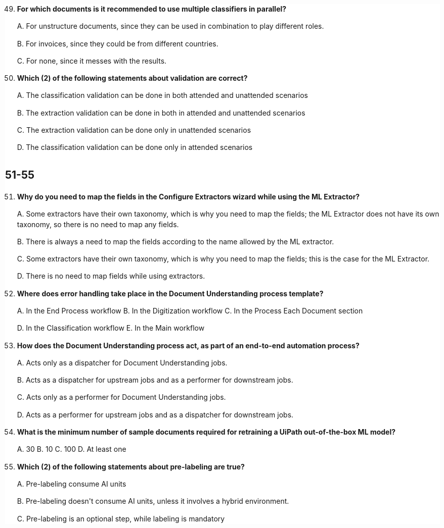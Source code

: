 49. **For which documents is it recommended to use multiple classifiers in parallel?**

    A. For unstructure documents, since they can be used in combination to play different roles.

    B. For invoices, since they could be from different countries.

    C. For none, since it messes with the results.

50. **Which (2) of the following statements about validation are correct?**

    A. The classification validation can be done in both attended and unattended scenarios

    B. The extraction validation can be done in both in attended and unattended scenarios

    C. The extraction validation can be done only in unattended scenarios

    D. The classification validation can be done only in attended scenarios

## 51-55

51. **Why do you need to map the fields in the Configure Extractors wizard while using the ML Extractor?**

    A. Some extractors have their own taxonomy, which is why you need to map the fields; the ML Extractor does not have its own taxonomy, so there is no need to map any fields.

    B. There is always a need to map the fields according to the name allowed by the ML extractor.

    C. Some extractors have their own taxonomy, which is why you need to map the fields; this is the case for the ML Extractor. 

    D. There is no need to map fields while using extractors.

51. **Where does error handling take place in the Document Understanding process template?**

    A. In the End Process workflow	B. In the Digitization workflow	C. In the Process Each Document section	

    D. In the Classification workflow	E. In the Main workflow

51. **How does the Document Understanding process act, as part of an end-to-end automation process?**

    A. Acts only as a dispatcher for Document Understanding jobs.

    B. Acts as a dispatcher for upstream jobs and as a performer for downstream jobs. 

    C. Acts only as a performer for Document Understanding jobs.

    D. Acts as a performer for upstream jobs and as a dispatcher for downstream jobs.

51. **What is the minimum number of sample documents required for retraining a UiPath out-of-the-box ML model?**

    A. 30	B. 10	C. 100	D. At least one 

55. **Which (2) of the following statements about pre-labeling are true?**

    A. Pre-labeling consume AI units

    B. Pre-labeling doesn't consume AI units, unless it involves a hybrid environment.

    C. Pre-labeling is an optional step, while labeling is mandatory
